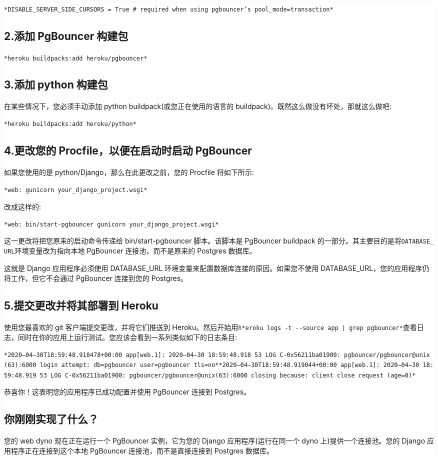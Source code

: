 ```
*DISABLE_SERVER_SIDE_CURSORS = True # required when using pgbouncer’s pool_mode=transaction*
```

## 2.添加 PgBouncer 构建包

```
*heroku buildpacks:add heroku/pgbouncer*
```

## 3.添加 python 构建包

在某些情况下，您必须手动添加 python buildpack(或您正在使用的语言的 buildpack)。既然这么做没有坏处，那就这么做吧:

```
*heroku buildpacks:add heroku/python*
```

## 4.更改您的 Procfile，以便在启动时启动 PgBouncer

如果您使用的是 python/Django，那么在此更改之前，您的 Procfile 将如下所示:

```
*web: gunicorn your_django_project.wsgi*
```

改成这样的:

```
*web: bin/start-pgbouncer gunicorn your_django_project.wsgi*
```

这一更改将把您原来的启动命令传递给 bin/start-pgbouncer 脚本。该脚本是 PgBouncer buildpack 的一部分。其主要目的是将`DATABASE_URL`环境变量改为指向本地 PgBouncer 连接池，而不是原来的 Postgres 数据库。

这就是 Django 应用程序必须使用 DATABASE_URL 环境变量来配置数据库连接的原因。如果您不使用 DATABASE_URL，您的应用程序仍将工作，但它不会通过 PgBouncer 连接到您的 Postgres。

## 5.提交更改并将其部署到 Heroku

使用您最喜欢的 git 客户端提交更改，并将它们推送到 Heroku。然后开始用`h*eroku logs -t --source app | grep pgbouncer*`查看日志，同时在你的应用上运行测试。您应该会看到一系列类似如下的日志条目:

```
*2020–04–30T18:59:48.918478+00:00 app[web.1]: 2020–04–30 18:59:48.918 53 LOG C-0x56211ba01900: pgbouncer/pgbouncer@unix(63):6000 login attempt: db=pgbouncer user=pgbouncer tls=no**2020–04–30T18:59:48.919044+00:00 app[web.1]: 2020–04–30 18:59:48.919 53 LOG C-0x56211ba01900: pgbouncer/pgbouncer@unix(63):6000 closing because: client close request (age=0)*
```

恭喜你！这表明您的应用程序已成功配置并使用 PgBouncer 连接到 Postgres。

## 你刚刚实现了什么？

您的 web dyno 现在正在运行一个 PgBouncer 实例，它为您的 Django 应用程序(运行在同一个 dyno 上)提供一个连接池。您的 Django 应用程序正在连接到这个本地 PgBouncer 连接池，而不是直接连接到 Postgres 数据库。
